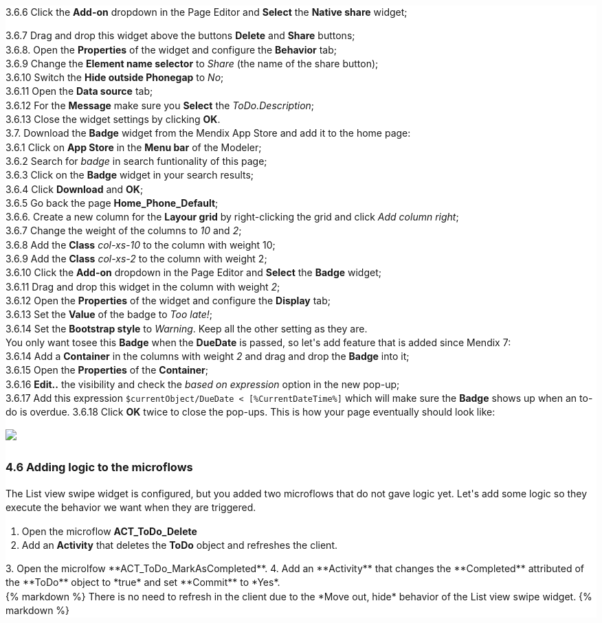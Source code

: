 3.6.6 Click the **Add-on** dropdown in the Page Editor and **Select** the **Native share** widget;<div>
3.6.7 Drag and drop this widget above the buttons **Delete** and **Share** buttons;<div>
3.6.8. Open the **Properties** of the widget and configure the **Behavior** tab;<div>
3.6.9 Change the **Element name selector** to *Share* (the name of the share button);<div>
3.6.10 Switch the **Hide outside Phonegap** to *No*;<div>
3.6.11 Open the **Data source** tab;<div>
3.6.12 For the **Message** make sure you **Select** the *ToDo.Description*;<div>
3.6.13 Close the widget settings by clicking **OK**.<div>
3.7. Download the **Badge** widget from the Mendix App Store and add it to the home page:<div>
3.6.1 Click on **App Store** in the **Menu bar** of the Modeler;<div>
3.6.2 Search for *badge* in search funtionality of this page;<div>
3.6.3 Click on the **Badge** widget in your search results;<div>
3.6.4 Click **Download** and **OK**;<div>
3.6.5 Go back the page **Home_Phone_Default**;<div>
3.6.6. Create a new column for the **Layour grid** by right-clicking the grid and click *Add column right*;<div>
3.6.7 Change the weight of the columns to *10* and *2*;<div>
3.6.8 Add the **Class** *col-xs-10* to the column with weight 10;<div>
3.6.9 Add the **Class** *col-xs-2* to the column with weight 2;<div>
3.6.10 Click the **Add-on** dropdown in the Page Editor and **Select** the **Badge** widget;<div>
3.6.11 Drag and drop this widget in the column with weight *2*;<div>
3.6.12 Open the **Properties** of the widget and configure the **Display** tab;<div>
3.6.13 Set the **Value** of the badge to *Too late!*;<div>
3.6.14 Set the **Bootstrap style** to *Warning*. Keep all the other setting as they are.<div>
You only want tosee this **Badge** when the **DueDate** is passed, so let's add feature that is added since Mendix 7:<div>
3.6.14 Add a **Container** in the columns with weight *2* and drag and drop the **Badge** into it;<div>
3.6.15 Open the **Properties** of the **Container**;<div>
3.6.16 **Edit..** the visibility and check the *based on expression* option in the new pop-up;<div>
3.6.17 Add this expression ```$currentObject/DueDate < [%CurrentDateTime%]``` which will make sure the **Badge** shows up when an to-do is overdue.
3.6.18 Click **OK** twice to close the pop-ups. This is how your page eventually should look like:

![](attachments/create-a-to-do-app/naamvanplaatjre.png)

### 4.6 Adding logic to the microflows
The List view swipe widget is configured, but you added two microflows that do not gave logic yet. Let's add some logic so they execute the behavior we want when they are triggered.
1. Open the microflow **ACT_ToDo_Delete**
2. Add an **Activity** that deletes the **ToDo** object and refreshes the client.
<iframe width='100%' height='350px' frameborder='0' src='https://modelshare.mendix.com/models/83d0f300-356e-4a6b-9ea3-7625284a6937/act_todo_delete?embed=true' allowfullscreen></iframe>
3. Open the microlfow **ACT_ToDo_MarkAsCompleted**.
4. Add an **Activity** that changes the **Completed** attributed of the **ToDo** object to *true* and set **Commit** to *Yes*.
<iframe width='100%' height='350px' frameborder='0' src='https://modelshare.mendix.com/models/adbe2dd5-2e27-41ab-8f67-3a728917f01b/act_todo_markascompleted?embed=true' allowfullscreen></iframe>
<div class="alert alert-info">{% markdown %}
There is no need to refresh in the client due to the *Move out, hide* behavior of the List view swipe widget.
{% markdown %}</div>
